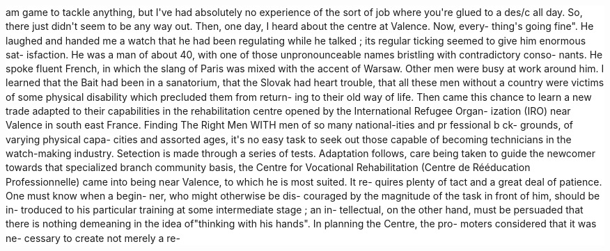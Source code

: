 am game to tackle anything, but
I've had absolutely no experience
of the sort of job where you're
glued to a des/c all day. So, there
just didn't seem to be any way out.
Then, one day, I heard about the
centre at Valence. Now, every-
thing's going fine".
He laughed and handed me a
watch that he had been regulating
while he talked ; its regular ticking
seemed to give him enormous sat-
isfaction.
He was a man of about 40, with
one of those unpronounceable names
bristling with contradictory conso-
nants. He spoke fluent French, in
which the slang of Paris was mixed
with the accent of Warsaw.
Other men were busy at work
around him. I learned that the Bait
had been in a sanatorium, that the
Slovak had heart trouble, that all
these men without a country were
victims of some physical disability
which precluded them from return-
ing to their old way of life. Then
came this chance to learn a new
trade adapted to their capabilities
in the rehabilitation centre opened
by the International Refugee Organ-
ization (IRO) near Valence in south
east France.
Finding The Right Men
WITH men of so many national-ities and pr fessional b ck-
grounds, of varying physical capa-
cities and assorted ages, it's no
easy task to seek out those capable
of becoming technicians in the
watch-making industry. Setection
is made through a series of tests.
Adaptation follows, care being
taken to guide the newcomer
towards that specialized branch
community basis, the Centre for
Vocational Rehabilitation (Centre
de Rééducation Professionnelle)
came into being near Valence,
to which he is most suited. It re-
quires plenty of tact and a great
deal of patience.
One must know when a begin-
ner, who might otherwise be dis-
couraged by the magnitude of the
task in front of him, should be in-
troduced to his particular training
at some intermediate stage ; an in-
tellectual, on the other hand, must
be persuaded that there is nothing
demeaning in the idea of"thinking
with his hands".
In planning the Centre, the pro-
moters considered that it was ne-
cessary to create not merely a re-
